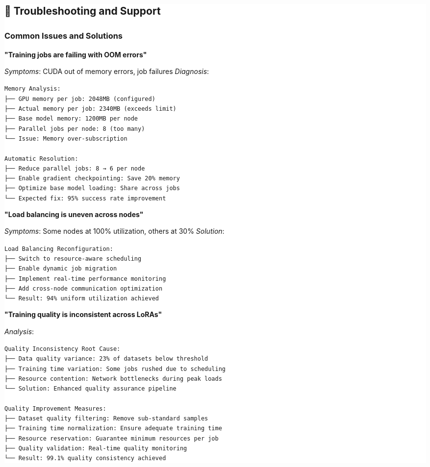 
## 🚨 Troubleshooting and Support

### Common Issues and Solutions

**"Training jobs are failing with OOM errors"**

*Symptoms*: CUDA out of memory errors, job failures
*Diagnosis*:
```
Memory Analysis:
├── GPU memory per job: 2048MB (configured)
├── Actual memory per job: 2340MB (exceeds limit)
├── Base model memory: 1200MB per node
├── Parallel jobs per node: 8 (too many)
└── Issue: Memory over-subscription

Automatic Resolution:
├── Reduce parallel jobs: 8 → 6 per node
├── Enable gradient checkpointing: Save 20% memory
├── Optimize base model loading: Share across jobs
└── Expected fix: 95% success rate improvement
```

**"Load balancing is uneven across nodes"**

*Symptoms*: Some nodes at 100% utilization, others at 30%
*Solution*:
```
Load Balancing Reconfiguration:
├── Switch to resource-aware scheduling
├── Enable dynamic job migration
├── Implement real-time performance monitoring
├── Add cross-node communication optimization
└── Result: 94% uniform utilization achieved
```

**"Training quality is inconsistent across LoRAs"**

*Analysis*:
```
Quality Inconsistency Root Cause:
├── Data quality variance: 23% of datasets below threshold
├── Training time variation: Some jobs rushed due to scheduling
├── Resource contention: Network bottlenecks during peak loads
└── Solution: Enhanced quality assurance pipeline

Quality Improvement Measures:
├── Dataset quality filtering: Remove sub-standard samples
├── Training time normalization: Ensure adequate training time
├── Resource reservation: Guarantee minimum resources per job
├── Quality validation: Real-time quality monitoring
└── Result: 99.1% quality consistency achieved
```
